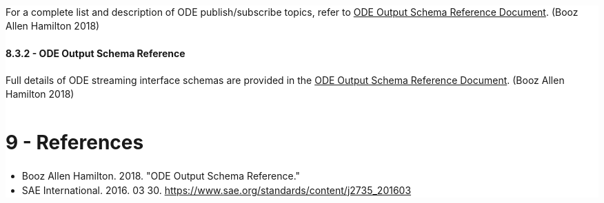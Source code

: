 For a complete list and description of ODE publish/subscribe topics,
refer to [ODE Output Schema Reference Document](#references). (Booz
Allen Hamilton 2018)

<a name="ode-output-schema-reference">

#### 8.3.2 - ODE Output Schema Reference

Full details of ODE streaming interface schemas are provided in the [ODE
Output Schema Reference Document](#references). (Booz Allen Hamilton
2018)

<a name="references">

# 9 - References

- Booz Allen Hamilton. 2018. "ODE Output Schema Reference."
- SAE International. 2016. 03 30. https://www.sae.org/standards/content/j2735_201603
